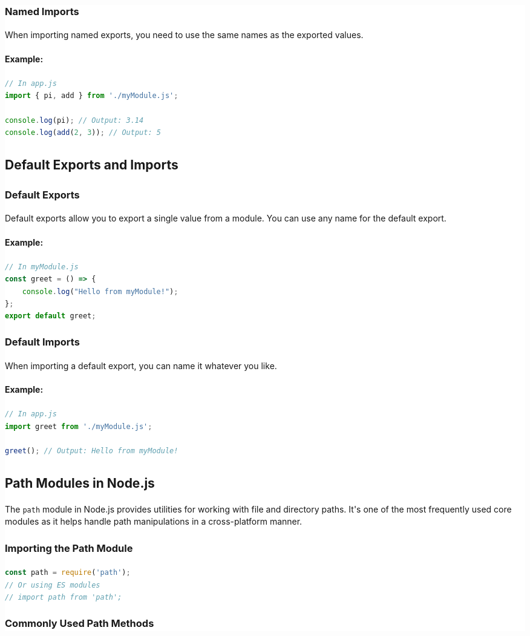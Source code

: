 ### Named Imports
When importing named exports, you need to use the same names as the exported values.

#### Example:
```javascript
// In app.js
import { pi, add } from './myModule.js';

console.log(pi); // Output: 3.14
console.log(add(2, 3)); // Output: 5
```

## Default Exports and Imports
### Default Exports
Default exports allow you to export a single value from a module. You can use any name for the default export.

#### Example:
```javascript
// In myModule.js
const greet = () => {
    console.log("Hello from myModule!");
};
export default greet;
```

### Default Imports
When importing a default export, you can name it whatever you like.

#### Example:
```javascript
// In app.js
import greet from './myModule.js';

greet(); // Output: Hello from myModule!
```
## Path Modules in Node.js

The `path` module in Node.js provides utilities for working with file and directory paths. It's one of the most frequently used core modules as it helps handle path manipulations in a cross-platform manner.

### Importing the Path Module

```javascript
const path = require('path');
// Or using ES modules
// import path from 'path';
```

### Commonly Used Path Methods
